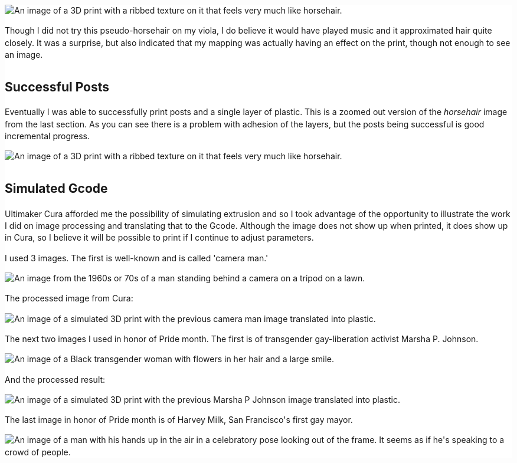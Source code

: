 ![An image of a 3D print with a ribbed texture on it that feels very
much like horsehair.](website/images/horsehair.jpeg)

Though I did not try this pseudo-horsehair on my viola, I do believe it
would have played music and it approximated hair quite closely. It was a
surprise, but also indicated that my mapping was actually having an
effect on the print, though not enough to see an image.

Successful Posts
----------------

Eventually I was able to successfully print posts and a single layer of
plastic. This is a zoomed out version of the *horsehair* image from the
last section. As you can see there is a problem with adhesion of the
layers, but the posts being successful is good incremental progress.

![An image of a 3D print with a ribbed texture on it that feels very
much like horsehair.](website/images/successful_posts.jpeg)

Simulated Gcode
---------------

Ultimaker Cura afforded me the possibility of simulating extrusion and
so I took advantage of the opportunity to illustrate the work I did on
image processing and translating that to the Gcode. Although the image
does not show up when printed, it does show up in Cura, so I believe it
will be possible to print if I continue to adjust parameters.

I used 3 images. The first is well-known and is called 'camera man.'

![An image from the 1960s or 70s of a man standing behind a camera on a
tripod on a lawn.](resources/cameraman.jpg)

The processed image from Cura:

![An image of a simulated 3D print with the previous camera man image
translated into plastic.](website/images/cameraman_simulation.png)

The next two images I used in honor of Pride month. The first is of
transgender gay-liberation activist Marsha P. Johnson.

![An image of a Black transgender woman with flowers in her hair and a
large smile.](resources/marsha-p-johnson.jpg)

And the processed result:

![An image of a simulated 3D print with the previous Marsha P Johnson
image translated into plastic.](website/images/marsha_simulation.png)

The last image in honor of Pride month is of Harvey Milk, San
Francisco's first gay mayor.

![An image of a man with his hands up in the air in a celebratory pose
looking out of the frame. It seems as if he's speaking to a crowd of
people.](resources/harvey_milk.jpg)
